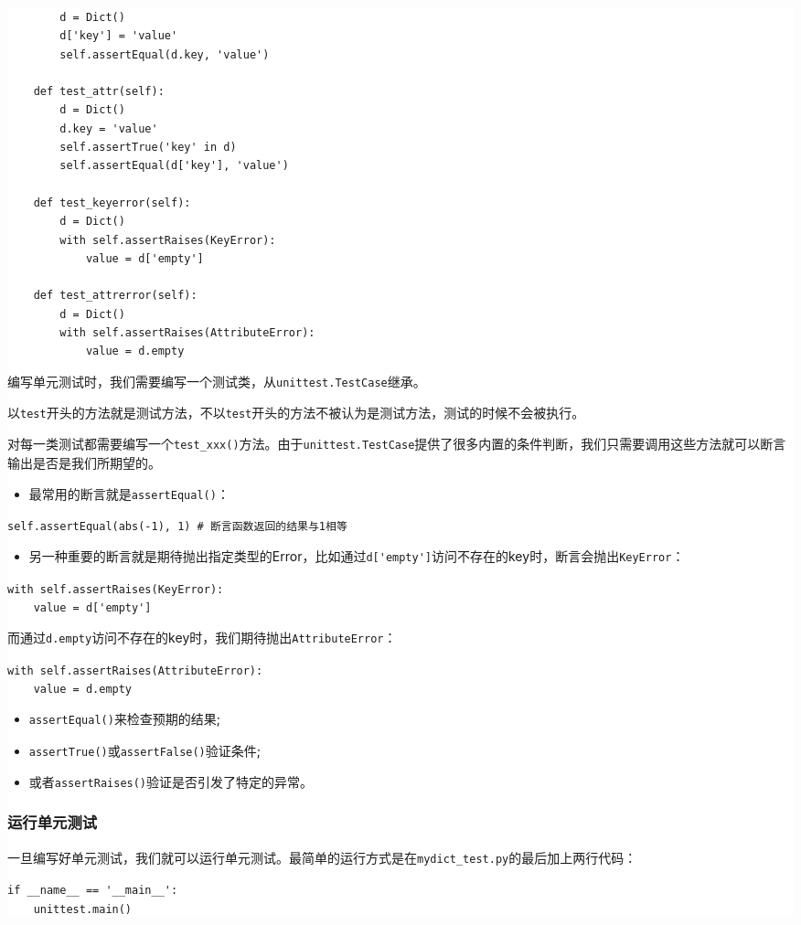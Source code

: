 ```
        d = Dict()
        d['key'] = 'value'
        self.assertEqual(d.key, 'value')

    def test_attr(self):
        d = Dict()
        d.key = 'value'
        self.assertTrue('key' in d)
        self.assertEqual(d['key'], 'value')

    def test_keyerror(self):
        d = Dict()
        with self.assertRaises(KeyError):
            value = d['empty']

    def test_attrerror(self):
        d = Dict()
        with self.assertRaises(AttributeError):
            value = d.empty
```

编写单元测试时，我们需要编写一个测试类，从`unittest.TestCase`继承。

以`test`开头的方法就是测试方法，不以`test`开头的方法不被认为是测试方法，测试的时候不会被执行。

对每一类测试都需要编写一个`test_xxx()`方法。由于`unittest.TestCase`提供了很多内置的条件判断，我们只需要调用这些方法就可以断言输出是否是我们所期望的。

- 最常用的断言就是`assertEqual()`：

```
self.assertEqual(abs(-1), 1) # 断言函数返回的结果与1相等
```

- 另一种重要的断言就是期待抛出指定类型的Error，比如通过`d['empty']`访问不存在的key时，断言会抛出`KeyError`：

```
with self.assertRaises(KeyError):
    value = d['empty']
```

而通过`d.empty`访问不存在的key时，我们期待抛出`AttributeError`：

```
with self.assertRaises(AttributeError):
    value = d.empty
```

- `assertEqual()`来检查预期的结果;

- `assertTrue()`或`assertFalse()`验证条件; 

- 或者`assertRaises()`验证是否引发了特定的异常。

### 运行单元测试

一旦编写好单元测试，我们就可以运行单元测试。最简单的运行方式是在`mydict_test.py`的最后加上两行代码：

```
if __name__ == '__main__':
    unittest.main()
```
